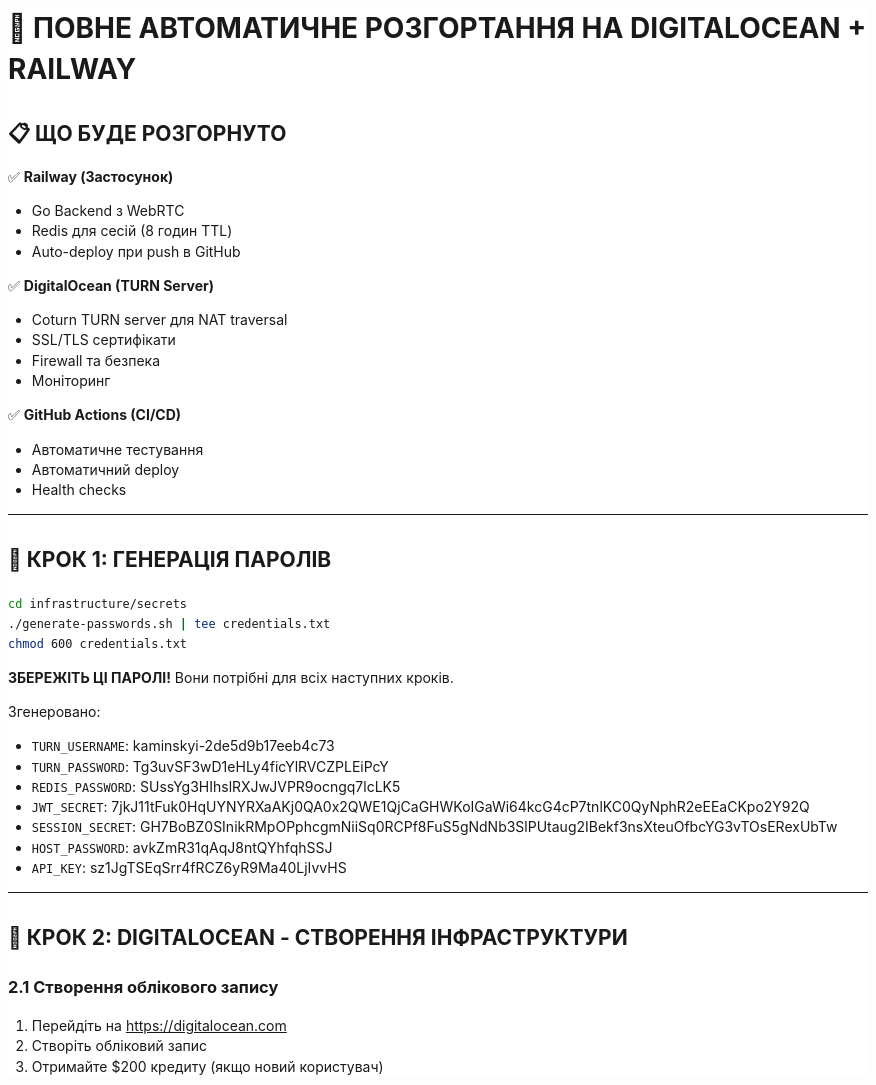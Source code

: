 # 🚀 ПОВНЕ АВТОМАТИЧНЕ РОЗГОРТАННЯ НА DIGITALOCEAN + RAILWAY

## 📋 ЩО БУДЕ РОЗГОРНУТО

✅ **Railway (Застосунок)**
- Go Backend з WebRTC
- Redis для сесій (8 годин TTL)
- Auto-deploy при push в GitHub

✅ **DigitalOcean (TURN Server)**
- Coturn TURN server для NAT traversal
- SSL/TLS сертифікати
- Firewall та безпека
- Моніторинг

✅ **GitHub Actions (CI/CD)**
- Автоматичне тестування
- Автоматичний deploy
- Health checks

---

## 🔐 КРОК 1: ГЕНЕРАЦІЯ ПАРОЛІВ

```bash
cd infrastructure/secrets
./generate-passwords.sh | tee credentials.txt
chmod 600 credentials.txt
```

**ЗБЕРЕЖІТЬ ЦІ ПАРОЛІ!** Вони потрібні для всіх наступних кроків.

Згенеровано:
- `TURN_USERNAME`: kaminskyi-2de5d9b17eeb4c73
- `TURN_PASSWORD`: Tg3uvSF3wD1eHLy4ficYlRVCZPLEiPcY
- `REDIS_PASSWORD`: SUssYg3HIhslRXJwJVPR9ocngq7lcLK5
- `JWT_SECRET`: 7jkJ11tFuk0HqUYNYRXaAKj0QA0x2QWE1QjCaGHWKoIGaWi64kcG4cP7tnlKC0QyNphR2eEEaCKpo2Y92Q
- `SESSION_SECRET`: GH7BoBZ0SInikRMpOPphcgmNiiSq0RCPf8FuS5gNdNb3SlPUtaug2IBekf3nsXteuOfbcYG3vTOsERexUbTw
- `HOST_PASSWORD`: avkZmR31qAqJ8ntQYhfqhSSJ
- `API_KEY`: sz1JgTSEqSrr4fRCZ6yR9Ma40LjIvvHS

---

## 🎯 КРОК 2: DIGITALOCEAN - СТВОРЕННЯ ІНФРАСТРУКТУРИ

### 2.1 Створення облікового запису

1. Перейдіть на https://digitalocean.com
2. Створіть обліковий запис
3. Отримайте $200 кредиту (якщо новий користувач)
